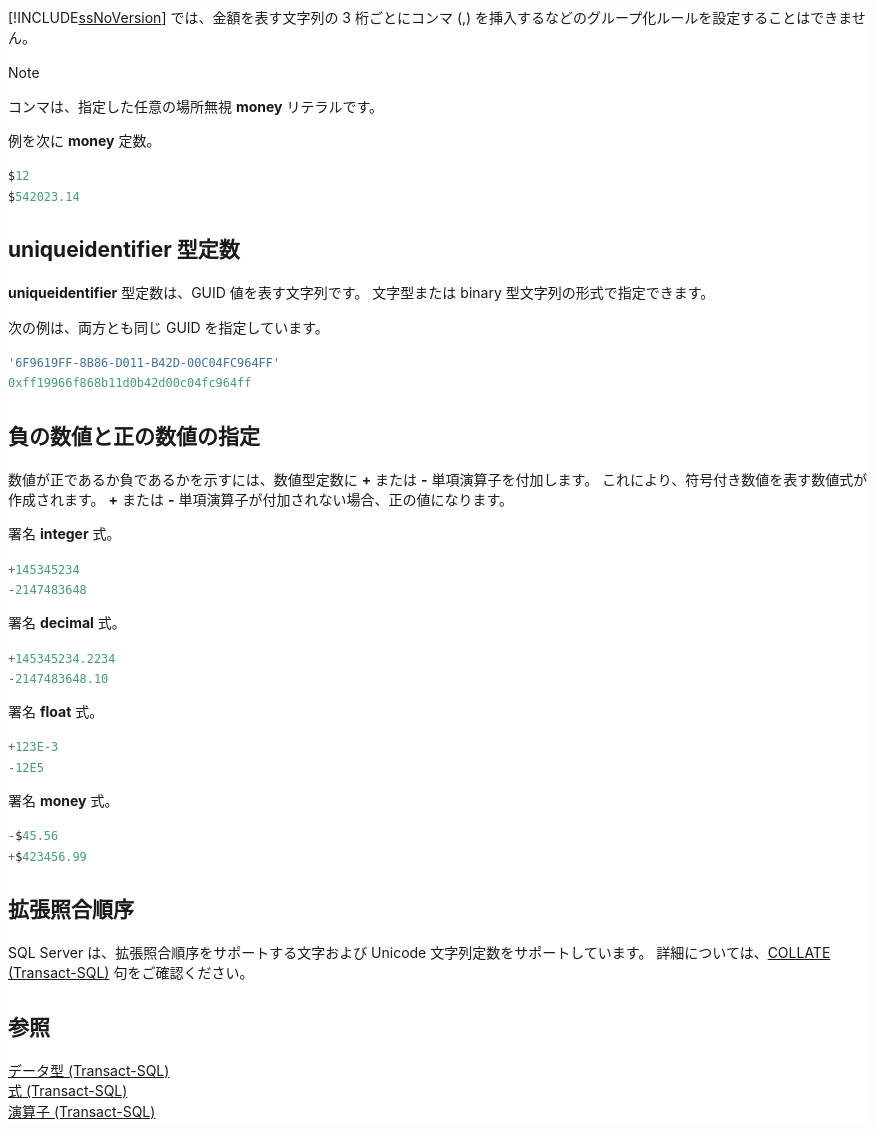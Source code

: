 [!INCLUDE[ssNoVersion](../../includes/ssnoversion-md.md)] では、金額を表す文字列の 3 桁ごとにコンマ (,) を挿入するなどのグループ化ルールを設定することはできません。
  
> [!NOTE]  
>  コンマは、指定した任意の場所無視 **money** リテラルです。  
  
例を次に **money** 定数。
  
```sql
$12  
$542023.14  
```  
  
## <a name="uniqueidentifier-constants"></a>uniqueidentifier 型定数
**uniqueidentifier** 型定数は、GUID 値を表す文字列です。 文字型または binary 型文字列の形式で指定できます。
  
次の例は、両方とも同じ GUID を指定しています。
  
```sql
'6F9619FF-8B86-D011-B42D-00C04FC964FF'  
0xff19966f868b11d0b42d00c04fc964ff  
```  
  
## <a name="specifying-negative-and-positive-numbers"></a>負の数値と正の数値の指定  
数値が正であるか負であるかを示すには、数値型定数に **+** または **-** 単項演算子を付加します。 これにより、符号付き数値を表す数値式が作成されます。 **+** または **-** 単項演算子が付加されない場合、正の値になります。
  
署名 **integer** 式。  
  
```sql
+145345234
-2147483648
```
署名 **decimal** 式。  
  
```sql
+145345234.2234
-2147483648.10
```
  
署名 **float** 式。  
  
```sql
+123E-3
-12E5
```
  
署名 **money** 式。  
  
```sql
-$45.56
+$423456.99
```
  
## <a name="enhanced-collations"></a>拡張照合順序  
SQL Server は、拡張照合順序をサポートする文字および Unicode 文字列定数をサポートしています。 詳細については、[COLLATE &#40;Transact-SQL&#41;](https://msdn.microsoft.com/library/4ba6b7d8-114a-4f4e-bb38-fe5697add4e9) 句をご確認ください。
  
## <a name="see-also"></a>参照
[データ型 &#40;Transact-SQL&#41;](../../t-sql/data-types/data-types-transact-sql.md)  
[式 &#40;Transact-SQL&#41;](../../t-sql/language-elements/expressions-transact-sql.md)  
[演算子 &#40;Transact-SQL&#41;](../../t-sql/language-elements/operators-transact-sql.md)
  
  
